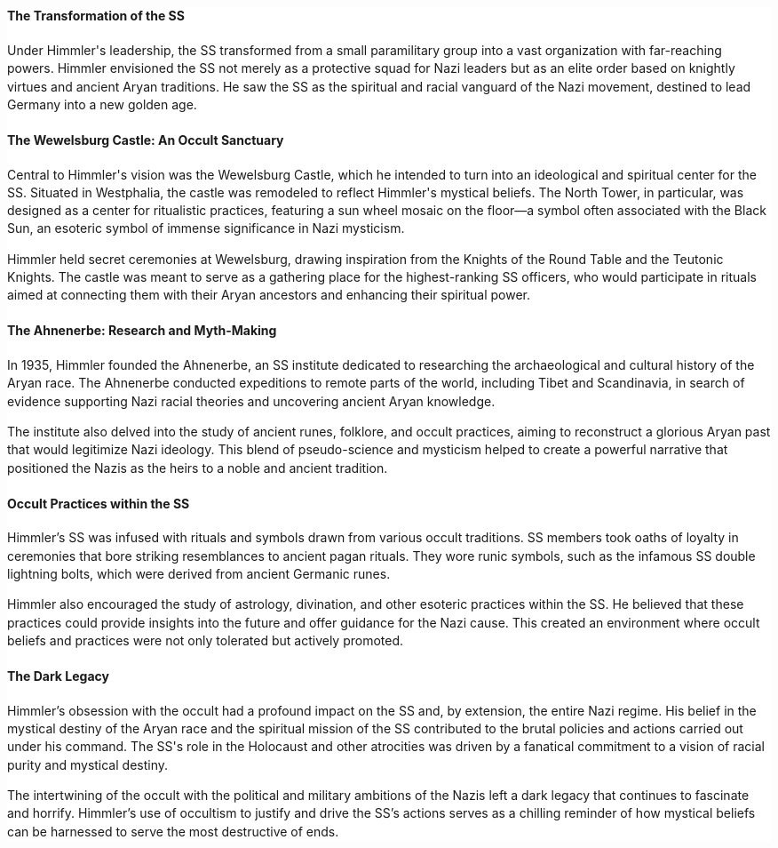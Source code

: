 #### The Transformation of the SS

Under Himmler's leadership, the SS transformed from a small paramilitary group into a vast organization with far-reaching powers. Himmler envisioned the SS not merely as a protective squad for Nazi leaders but as an elite order based on knightly virtues and ancient Aryan traditions. He saw the SS as the spiritual and racial vanguard of the Nazi movement, destined to lead Germany into a new golden age.

#### The Wewelsburg Castle: An Occult Sanctuary

Central to Himmler's vision was the Wewelsburg Castle, which he intended to turn into an ideological and spiritual center for the SS. Situated in Westphalia, the castle was remodeled to reflect Himmler's mystical beliefs. The North Tower, in particular, was designed as a center for ritualistic practices, featuring a sun wheel mosaic on the floor—a symbol often associated with the Black Sun, an esoteric symbol of immense significance in Nazi mysticism.

Himmler held secret ceremonies at Wewelsburg, drawing inspiration from the Knights of the Round Table and the Teutonic Knights. The castle was meant to serve as a gathering place for the highest-ranking SS officers, who would participate in rituals aimed at connecting them with their Aryan ancestors and enhancing their spiritual power.

#### The Ahnenerbe: Research and Myth-Making

In 1935, Himmler founded the Ahnenerbe, an SS institute dedicated to researching the archaeological and cultural history of the Aryan race. The Ahnenerbe conducted expeditions to remote parts of the world, including Tibet and Scandinavia, in search of evidence supporting Nazi racial theories and uncovering ancient Aryan knowledge.

The institute also delved into the study of ancient runes, folklore, and occult practices, aiming to reconstruct a glorious Aryan past that would legitimize Nazi ideology. This blend of pseudo-science and mysticism helped to create a powerful narrative that positioned the Nazis as the heirs to a noble and ancient tradition.

#### Occult Practices within the SS

Himmler’s SS was infused with rituals and symbols drawn from various occult traditions. SS members took oaths of loyalty in ceremonies that bore striking resemblances to ancient pagan rituals. They wore runic symbols, such as the infamous SS double lightning bolts, which were derived from ancient Germanic runes.

Himmler also encouraged the study of astrology, divination, and other esoteric practices within the SS. He believed that these practices could provide insights into the future and offer guidance for the Nazi cause. This created an environment where occult beliefs and practices were not only tolerated but actively promoted.

#### The Dark Legacy

Himmler’s obsession with the occult had a profound impact on the SS and, by extension, the entire Nazi regime. His belief in the mystical destiny of the Aryan race and the spiritual mission of the SS contributed to the brutal policies and actions carried out under his command. The SS's role in the Holocaust and other atrocities was driven by a fanatical commitment to a vision of racial purity and mystical destiny.

The intertwining of the occult with the political and military ambitions of the Nazis left a dark legacy that continues to fascinate and horrify. Himmler’s use of occultism to justify and drive the SS’s actions serves as a chilling reminder of how mystical beliefs can be harnessed to serve the most destructive of ends.
